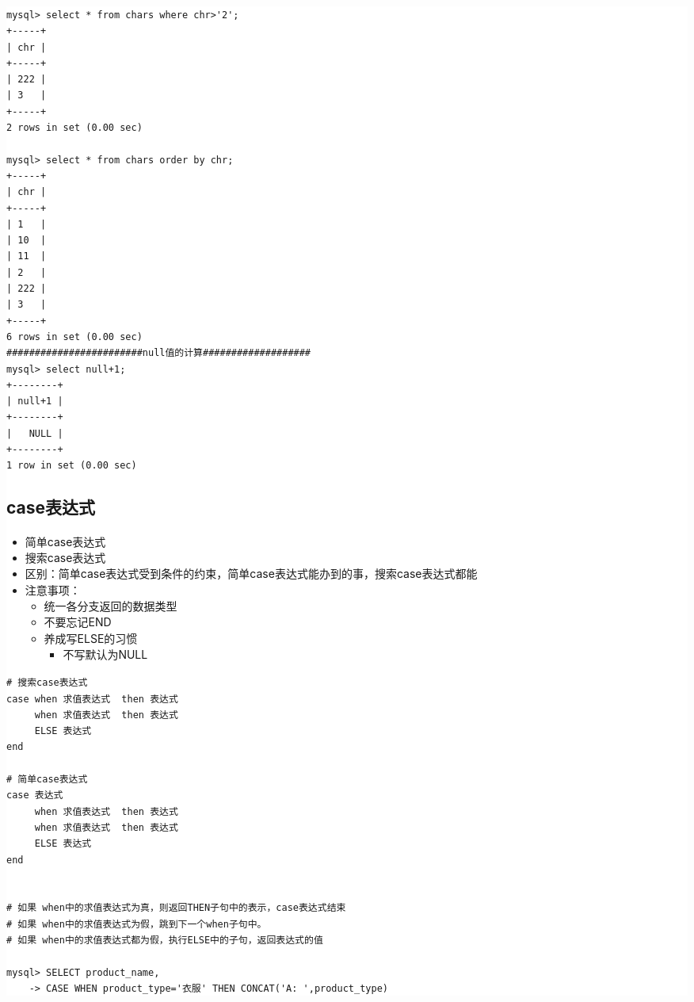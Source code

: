 ```mysql
mysql> select * from chars where chr>'2';
+-----+
| chr |
+-----+
| 222 |
| 3   |
+-----+
2 rows in set (0.00 sec)

mysql> select * from chars order by chr;
+-----+
| chr |
+-----+
| 1   |
| 10  |
| 11  |
| 2   |
| 222 |
| 3   |
+-----+
6 rows in set (0.00 sec)
########################null值的计算###################
mysql> select null+1;
+--------+
| null+1 |
+--------+
|   NULL |
+--------+
1 row in set (0.00 sec)
```

## case表达式

- 简单case表达式
- 搜索case表达式
- 区别：简单case表达式受到条件的约束，简单case表达式能办到的事，搜索case表达式都能
- 注意事项：
  - 统一各分支返回的数据类型
  - 不要忘记END
  - 养成写ELSE的习惯
    - 不写默认为NULL

```mysql
# 搜索case表达式
case when 求值表达式  then 表达式
	 when 求值表达式  then 表达式
	 ELSE 表达式
end

# 简单case表达式
case 表达式
	 when 求值表达式  then 表达式
	 when 求值表达式  then 表达式
	 ELSE 表达式
end


# 如果 when中的求值表达式为真，则返回THEN子句中的表示，case表达式结束
# 如果 when中的求值表达式为假，跳到下一个when子句中。
# 如果 when中的求值表达式都为假，执行ELSE中的子句，返回表达式的值

mysql> SELECT product_name,
    -> CASE WHEN product_type='衣服' THEN CONCAT('A: ',product_type)
```